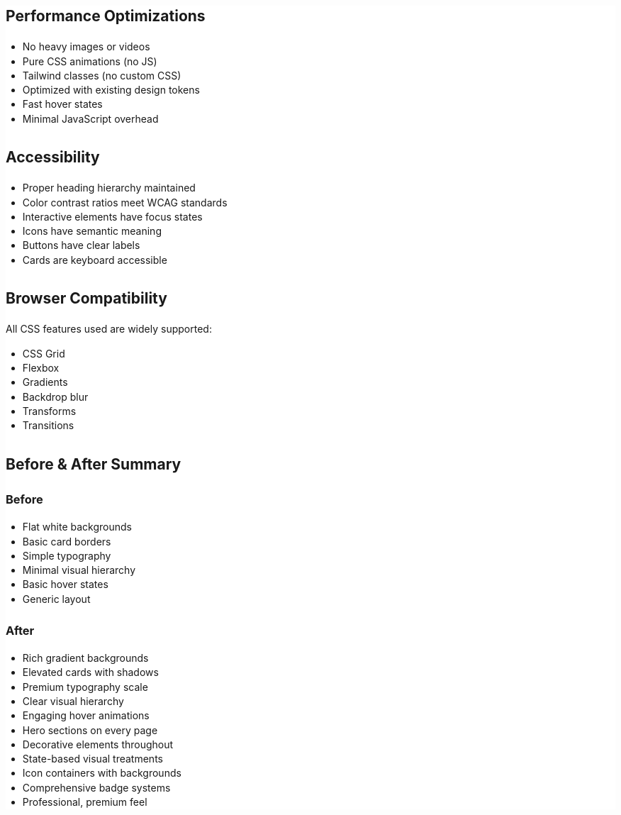 ## Performance Optimizations

- No heavy images or videos
- Pure CSS animations (no JS)
- Tailwind classes (no custom CSS)
- Optimized with existing design tokens
- Fast hover states
- Minimal JavaScript overhead

## Accessibility

- Proper heading hierarchy maintained
- Color contrast ratios meet WCAG standards
- Interactive elements have focus states
- Icons have semantic meaning
- Buttons have clear labels
- Cards are keyboard accessible

## Browser Compatibility

All CSS features used are widely supported:
- CSS Grid
- Flexbox
- Gradients
- Backdrop blur
- Transforms
- Transitions

## Before & After Summary

### Before
- Flat white backgrounds
- Basic card borders
- Simple typography
- Minimal visual hierarchy
- Basic hover states
- Generic layout

### After
- Rich gradient backgrounds
- Elevated cards with shadows
- Premium typography scale
- Clear visual hierarchy
- Engaging hover animations
- Hero sections on every page
- Decorative elements throughout
- State-based visual treatments
- Icon containers with backgrounds
- Comprehensive badge systems
- Professional, premium feel
